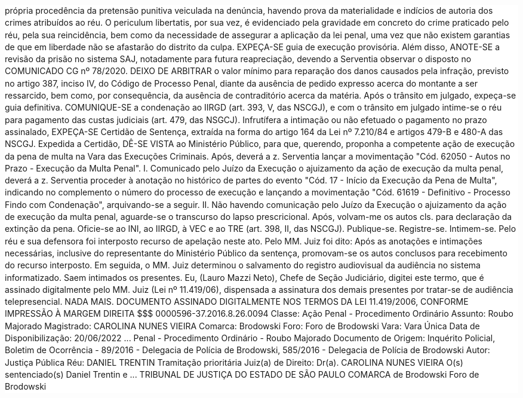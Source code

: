 própria procedência da pretensão punitiva veiculada na denúncia, havendo prova da 
materialidade e indícios de autoria dos crimes atribuídos ao réu. O periculum 
libertatis, por sua vez, é evidenciado pela gravidade em concreto do crime 
praticado pelo réu, pela sua reincidência, bem como da necessidade de assegurar a 
aplicação da lei penal, uma vez que não existem garantias de que em liberdade não 
se afastarão do distrito da culpa. EXPEÇA-SE guia de execução provisória. Além 
disso, ANOTE-SE a revisão da prisão no sistema SAJ, notadamente para futura 
reapreciação, devendo a Serventia observar o disposto no COMUNICADO CG nº 78/2020.
DEIXO DE ARBITRAR o valor mínimo para reparação dos danos causados pela infração, 
previsto no artigo 387, inciso IV, do Código de Processo Penal, diante da ausência 
de pedido expresso acerca do montante a ser ressarcido, bem como, por consequência,
da ausência de contraditório acerca da matéria. 
Após o trânsito em julgado, expeça-se guia definitiva.
COMUNIQUE-SE a condenação ao IIRGD (art. 393, V, das NSCGJ), e com o trânsito em 
julgado intime-se o réu para pagamento das custas judiciais (art. 479, das NSGCJ). 
Infrutífera a intimação ou não efetuado o pagamento no prazo assinalado, EXPEÇA-SE 
Certidão de Sentença, extraída na forma do artigo 164 da Lei nº 7.210/84 e artigos 
479-B e 480-A das NSCGJ. Expedida a Certidão, DÊ-SE VISTA ao Ministério Público, 
para que, querendo, proponha a competente ação de execução da pena de multa na Vara
das Execuções Criminais. Após, deverá a z. Serventia lançar a movimentação "Cód. 62050 - Autos no Prazo - Execução da Multa Penal". I. Comunicado pelo Juízo da 
Execução o ajuizamento da ação de execução da multa penal, deverá a z. Serventia 
proceder à anotação no histórico de partes do evento "Cód. 17 - Início da Execução 
da Pena de Multa", indicando no complemento o número do processo de execução e 
lançando a movimentação "Cód. 61619 - Definitivo - Processo Findo com Condenação", 
arquivando-se a seguir. II. Não havendo comunicação pelo Juízo da Execução o 
ajuizamento da ação de execução da multa penal, aguarde-se o transcurso do lapso 
prescricional. Após, volvam-me os autos cls. para declaração da extinção da pena.
Oficie-se ao INI, ao IIRGD, à VEC e ao TRE (art. 398, II, das NSCGJ).
Publique-se. Registre-se. Intimem-se. 
Pelo réu e sua defensora foi interposto recurso de apelação neste ato. Pelo MM. 
Juiz foi dito: Após as anotações e intimações necessárias, inclusive do 
representante do Ministério Público da sentença, promovam-se os autos conclusos 
para recebimento do recurso interposto. Em seguida, o MM. Juiz determinou o 
salvamento do registro audiovisual da audiência no sistema informatizado. Saem 
intimados os presentes. Eu, (Lauro Mazzi Neto), Chefe de Seção Judiciário, digitei 
este termo, que é assinado digitalmente pelo MM. Juiz (Lei nº 11.419/06), 
dispensada a assinatura dos demais presentes por tratar-se de audiência 
telepresencial. NADA MAIS. 
DOCUMENTO ASSINADO DIGITALMENTE NOS TERMOS DA LEI 11.419/2006, 
CONFORME IMPRESSÃO À MARGEM DIREITA
$$$
0000596-37.2016.8.26.0094
Classe: Ação Penal - Procedimento Ordinário
Assunto: Roubo Majorado
Magistrado: CAROLINA NUNES VIEIRA
Comarca: Brodowski
Foro: Foro de Brodowski
Vara: Vara Única
Data de Disponibilização: 20/06/2022
... Penal - Procedimento Ordinário - Roubo Majorado
Documento de Origem:
Inquérito Policial, Boletim de Ocorrência - 89/2016 - Delegacia de Polícia de 
Brodowski, 585/2016 - Delegacia de Polícia de Brodowski
Autor:
Justiça Pública
Réu:
DANIEL TRENTIN
Tramitação prioritária
Juiz(a) de Direito: Dr(a). CAROLINA NUNES VIEIRA
O(s) sentenciado(s) Daniel Trentin e ...
TRIBUNAL DE JUSTIÇA DO ESTADO DE SÃO PAULO
COMARCA de Brodowski
Foro de Brodowski
